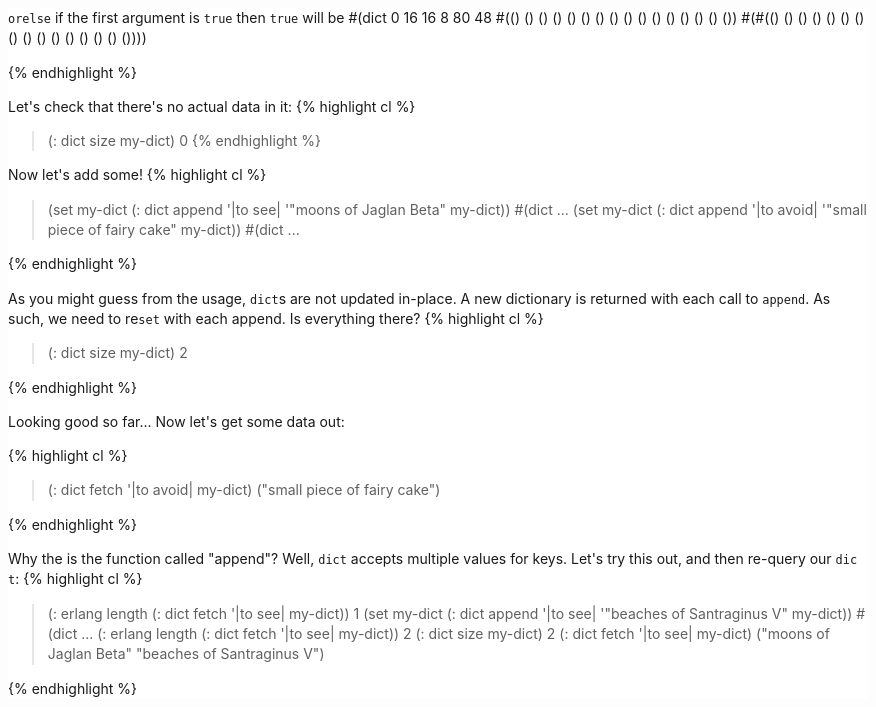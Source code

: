 ```orelse``` if the first argument is ```true``` then ```true``` will be
#(dict
  0
  16
  16
  8
  80
  48
  #(() () () () () () () () () () () () () () () ())
  #(#(() () () () () () () () () () () () () () () ())))
>
{% endhighlight %}

Let's check that there's no actual data in it:
{% highlight cl %}
> (: dict size my-dict)
0
{% endhighlight %}

Now let's add some!
{% highlight cl %}
> (set my-dict
    (: dict append '|to see| '"moons of Jaglan Beta" my-dict))
#(dict ...
> (set my-dict
    (: dict append '|to avoid| '"small piece of fairy cake" my-dict))
#(dict ...
>
{% endhighlight %}

As you might guess from the usage, ```dict```s are not updated in-place. A new
dictionary is returned with each call to ```append```. As such, we need to
re```set``` with each append.
Is everything there?
{% highlight cl %}
> (: dict size my-dict)
2
>
{% endhighlight %}

Looking good so far...  Now let's get some data out:

{% highlight cl %}
> (: dict fetch '|to avoid| my-dict)
("small piece of fairy cake")
>
{% endhighlight %}

Why the is the function called "append"? Well, ```dict``` accepts multiple
values for keys. Let's try this out, and then re-query our ```dict```:
{% highlight cl %}
> (: erlang length (: dict fetch '|to see| my-dict))
1
> (set my-dict
    (: dict append '|to see| '"beaches of Santraginus V" my-dict))
#(dict ...
> (: erlang length (: dict fetch '|to see| my-dict))
2
> (: dict size my-dict)
2
> (: dict fetch '|to see| my-dict)
("moons of Jaglan Beta" "beaches of Santraginus V")
>
{% endhighlight %}
```